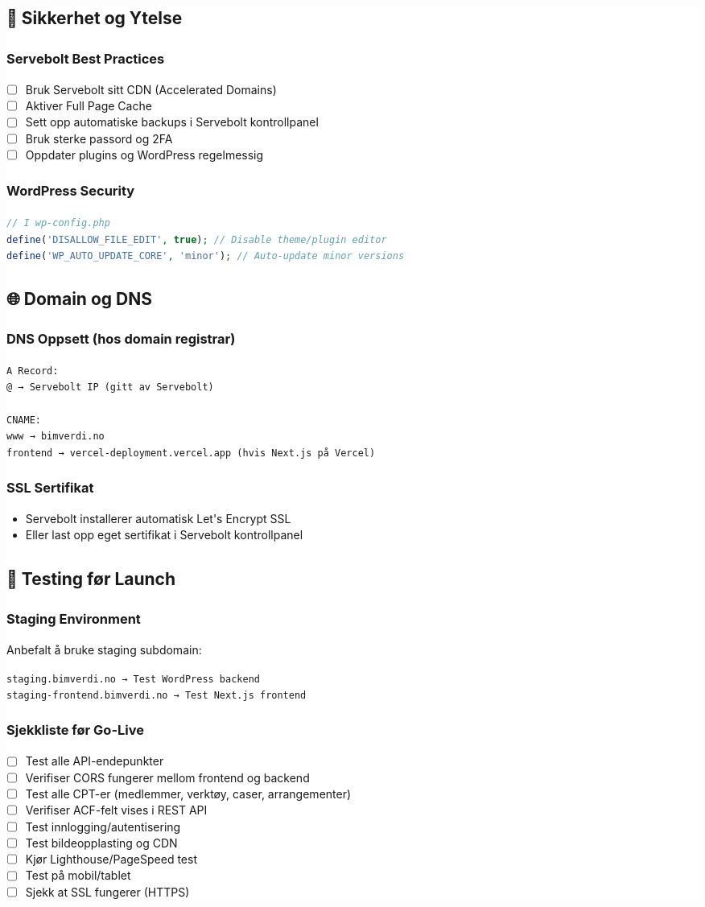 ## 🔐 Sikkerhet og Ytelse

### Servebolt Best Practices
- [ ] Bruk Servebolt sitt CDN (Accelerated Domains)
- [ ] Aktiver Full Page Cache
- [ ] Sett opp automatiske backups i Servebolt kontrollpanel
- [ ] Bruk sterke passord og 2FA
- [ ] Oppdater plugins og WordPress regelmessig

### WordPress Security
```php
// I wp-config.php
define('DISALLOW_FILE_EDIT', true); // Disable theme/plugin editor
define('WP_AUTO_UPDATE_CORE', 'minor'); // Auto-update minor versions
```

## 🌐 Domain og DNS

### DNS Oppsett (hos domain registrar)
```
A Record:
@ → Servebolt IP (gitt av Servebolt)

CNAME:
www → bimverdi.no
frontend → vercel-deployment.vercel.app (hvis Next.js på Vercel)
```

### SSL Sertifikat
- Servebolt installerer automatisk Let's Encrypt SSL
- Eller last opp eget sertifikat i Servebolt kontrollpanel

## 📱 Testing før Launch

### Staging Environment
Anbefalt å bruke staging subdomain:
```
staging.bimverdi.no → Test WordPress backend
staging-frontend.bimverdi.no → Test Next.js frontend
```

### Sjekkliste før Go-Live
- [ ] Test alle API-endepunkter
- [ ] Verifiser CORS fungerer mellom frontend og backend
- [ ] Test alle CPT-er (medlemmer, verktøy, caser, arrangementer)
- [ ] Verifiser ACF-felt vises i REST API
- [ ] Test innlogging/autentisering
- [ ] Test bildeopplasting og CDN
- [ ] Kjør Lighthouse/PageSpeed test
- [ ] Test på mobil/tablet
- [ ] Sjekk at SSL fungerer (HTTPS)
